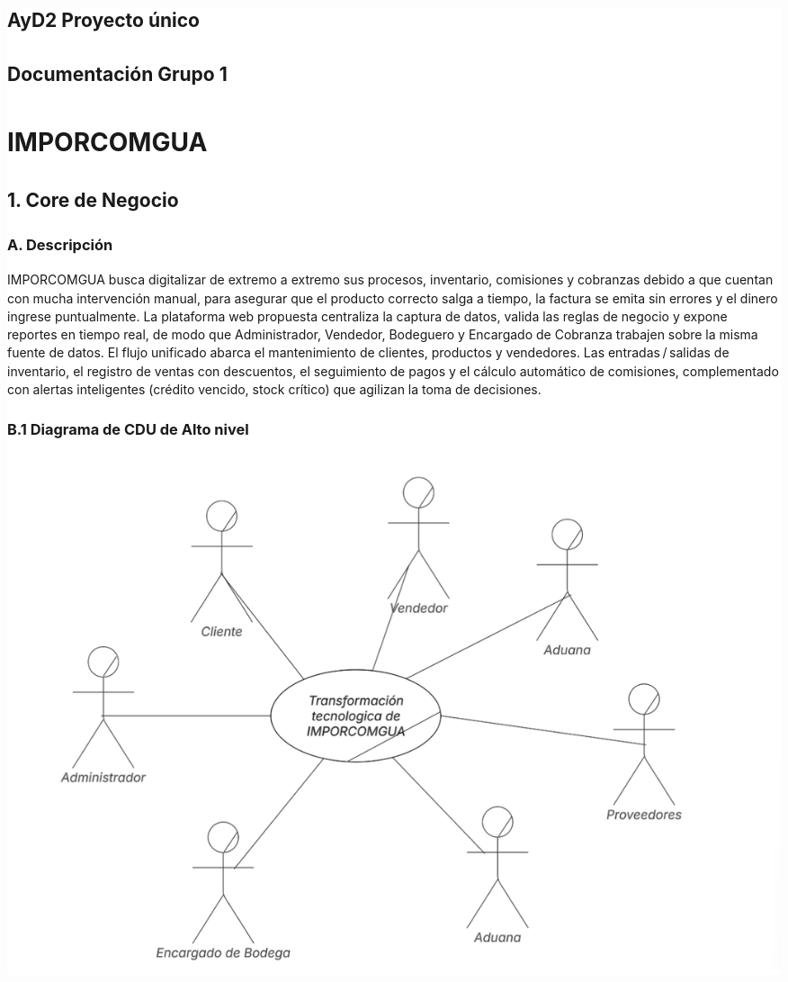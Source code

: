 ## AyD2 Proyecto único
## Documentación Grupo 1
# IMPORCOMGUA

## 1. Core de Negocio
### A. Descripción

IMPORCOMGUA busca digitalizar de extremo a extremo sus procesos, inventario, comisiones y cobranzas debido a que cuentan con mucha intervención manual, para asegurar que el producto correcto salga a tiempo, la factura se emita sin errores y el dinero ingrese puntualmente. La plataforma web propuesta centraliza la captura de datos, valida las reglas de negocio y expone reportes en tiempo real, de modo que Administrador, Vendedor, Bodeguero y Encargado de Cobranza trabajen sobre la misma fuente de datos. El flujo unificado abarca el mantenimiento de clientes, productos y vendedores. Las entradas / salidas de inventario, el registro de ventas con descuentos, el seguimiento de pagos y el cálculo automático de comisiones, complementado con alertas inteligentes (crédito vencido, stock crítico) que agilizan la toma de decisiones.




### B.1 Diagrama de CDU de Alto nivel

![alt text](img/image.png)
